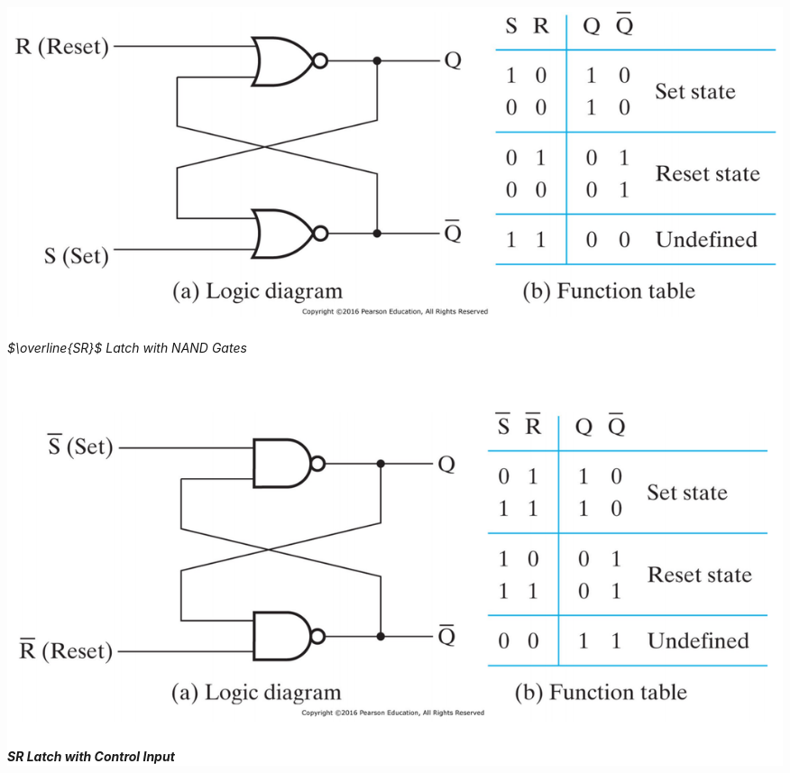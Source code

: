 ![](attachments/04-Sequential%20Logic%20Design-13.png)
###### $\overline{SR}$ Latch with NAND Gates
![](attachments/04-Sequential%20Logic%20Design-14.png)
##### SR Latch with Control Input